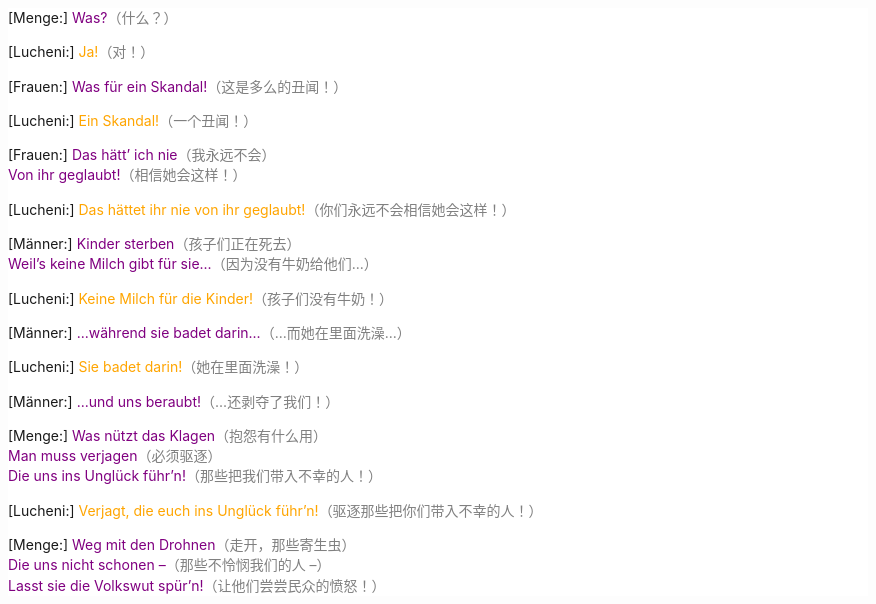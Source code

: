 [Menge:]
<span style="color: purple;">Was?</span><span style="color: grey;">（什么？）</span>

[Lucheni:]
<span style="color: orange;">Ja!</span><span style="color: grey;">（对！）</span>

[Frauen:]
<span style="color: purple;">Was für ein Skandal!</span><span style="color: grey;">（这是多么的丑闻！）</span>

[Lucheni:]
<span style="color: orange;">Ein Skandal!</span><span style="color: grey;">（一个丑闻！）</span>

[Frauen:]
<span style="color: purple;">Das hätt’ ich nie</span><span style="color: grey;">（我永远不会）</span>  
<span style="color: purple;">Von ihr geglaubt!</span><span style="color: grey;">（相信她会这样！）</span>

[Lucheni:]
<span style="color: orange;">Das hättet ihr nie von ihr geglaubt!</span><span style="color: grey;">（你们永远不会相信她会这样！）</span>

[Männer:]
<span style="color: purple;">Kinder sterben</span><span style="color: grey;">（孩子们正在死去）</span>  
<span style="color: purple;">Weil’s keine Milch gibt für sie...</span><span style="color: grey;">（因为没有牛奶给他们...）</span>

[Lucheni:]
<span style="color: orange;">Keine Milch für die Kinder!</span><span style="color: grey;">（孩子们没有牛奶！）</span>

[Männer:]
<span style="color: purple;">...während sie badet darin...</span><span style="color: grey;">（...而她在里面洗澡...）</span>

[Lucheni:]
<span style="color: orange;">Sie badet darin!</span><span style="color: grey;">（她在里面洗澡！）</span>

[Männer:]
<span style="color: purple;">...und uns beraubt!</span><span style="color: grey;">（...还剥夺了我们！）</span>

[Menge:]
<span style="color: purple;">Was nützt das Klagen</span><span style="color: grey;">（抱怨有什么用）</span>  
<span style="color: purple;">Man muss verjagen</span><span style="color: grey;">（必须驱逐）</span>  
<span style="color: purple;">Die uns ins Unglück führ’n!</span><span style="color: grey;">（那些把我们带入不幸的人！）</span>

[Lucheni:]
<span style="color: orange;">Verjagt, die euch ins Unglück führ’n!</span><span style="color: grey;">（驱逐那些把你们带入不幸的人！）</span>

[Menge:]
<span style="color: purple;">Weg mit den Drohnen</span><span style="color: grey;">（走开，那些寄生虫）</span>  
<span style="color: purple;">Die uns nicht schonen –</span><span style="color: grey;">（那些不怜悯我们的人 –）</span>  
<span style="color: purple;">Lasst sie die Volkswut spür’n!</span><span style="color: grey;">（让他们尝尝民众的愤怒！）</span>
